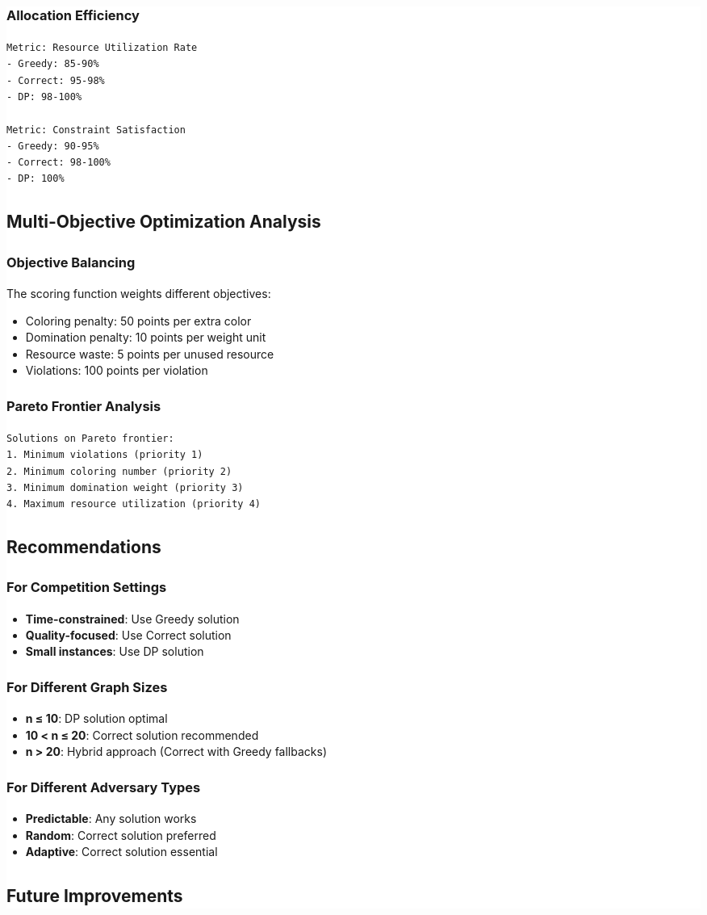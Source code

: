 ### Allocation Efficiency
```
Metric: Resource Utilization Rate
- Greedy: 85-90%
- Correct: 95-98%
- DP: 98-100%

Metric: Constraint Satisfaction
- Greedy: 90-95%
- Correct: 98-100%
- DP: 100%
```

## Multi-Objective Optimization Analysis

### Objective Balancing
The scoring function weights different objectives:
- Coloring penalty: 50 points per extra color
- Domination penalty: 10 points per weight unit
- Resource waste: 5 points per unused resource
- Violations: 100 points per violation

### Pareto Frontier Analysis
```
Solutions on Pareto frontier:
1. Minimum violations (priority 1)
2. Minimum coloring number (priority 2)
3. Minimum domination weight (priority 3)
4. Maximum resource utilization (priority 4)
```

## Recommendations

### For Competition Settings
- **Time-constrained**: Use Greedy solution
- **Quality-focused**: Use Correct solution
- **Small instances**: Use DP solution

### For Different Graph Sizes
- **n ≤ 10**: DP solution optimal
- **10 < n ≤ 20**: Correct solution recommended
- **n > 20**: Hybrid approach (Correct with Greedy fallbacks)

### For Different Adversary Types
- **Predictable**: Any solution works
- **Random**: Correct solution preferred
- **Adaptive**: Correct solution essential

## Future Improvements
